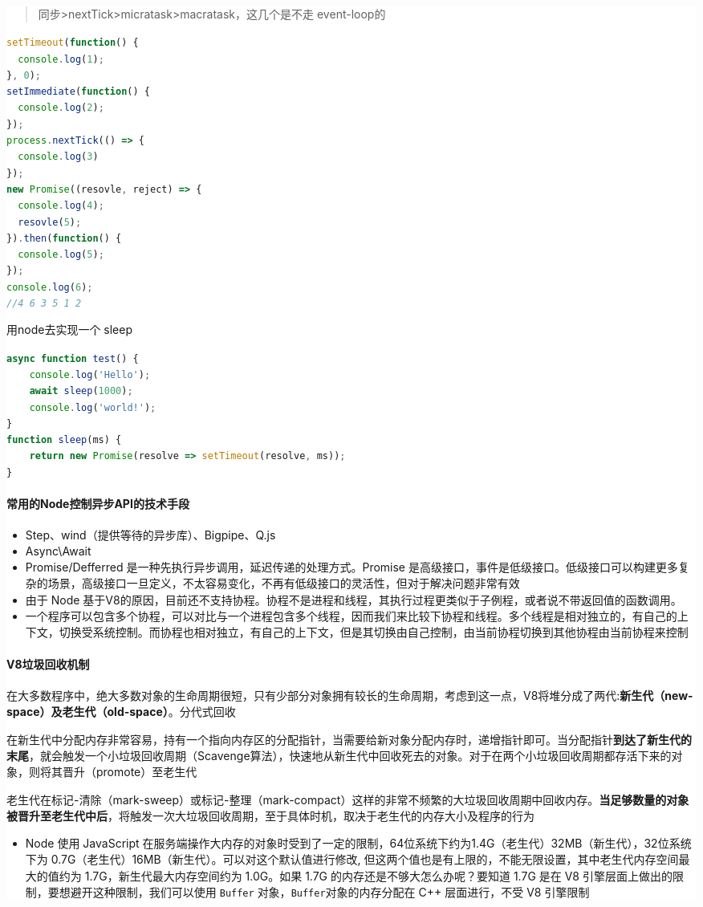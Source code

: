> 同步>nextTick>micratask>macratask，这几个是不走 event-loop的

```javascript
setTimeout(function() {
  console.log(1);
}, 0);
setImmediate(function() {
  console.log(2);
});
process.nextTick(() => {
  console.log(3)
});
new Promise((resovle, reject) => {
  console.log(4);
  resovle(5);
}).then(function() {
  console.log(5);
});
console.log(6);
//4 6 3 5 1 2
```

用node去实现一个 sleep

```javascript
async function test() {
    console.log('Hello');
    await sleep(1000);
    console.log('world!');
}
function sleep(ms) {
	return new Promise(resolve => setTimeout(resolve, ms)); 
}
```

#### 常用的Node控制异步API的技术手段

* Step、wind（提供等待的异步库）、Bigpipe、Q.js
* Async\Await
* Promise/Defferred 是一种先执行异步调用，延迟传递的处理方式。Promise 是高级接口，事件是低级接口。低级接口可以构建更多复杂的场景，高级接口一旦定义，不太容易变化，不再有低级接口的灵活性，但对于解决问题非常有效
* 由于 Node 基于V8的原因，目前还不支持协程。协程不是进程和线程，其执行过程更类似于子例程，或者说不带返回值的函数调用。
* 一个程序可以包含多个协程，可以对比与一个进程包含多个线程，因而我们来比较下协程和线程。多个线程是相对独立的，有自己的上下文，切换受系统控制。而协程也相对独立，有自己的上下文，但是其切换由自己控制，由当前协程切换到其他协程由当前协程来控制

#### V8垃圾回收机制

在大多数程序中，绝大多数对象的生命周期很短，只有少部分对象拥有较长的生命周期，考虑到这一点，V8将堆分成了两代:**新生代（new-space）**及**老生代（old-space）**。分代式回收

在新生代中分配内存非常容易，持有一个指向内存区的分配指针，当需要给新对象分配内存时，递增指针即可。当分配指针**到达了新生代的末尾**，就会触发一个小垃圾回收周期（Scavenge算法），快速地从新生代中回收死去的对象。对于在两个小垃圾回收周期都存活下来的对象，则将其晋升（promote）至老生代

老生代在标记-清除（mark-sweep）或标记-整理（mark-compact）这样的非常不频繁的大垃圾回收周期中回收内存。**当足够数量的对象被晋升至老生代中后**，将触发一次大垃圾回收周期，至于具体时机，取决于老生代的内存大小及程序的行为

* Node 使用 JavaScript 在服务端操作大内存的对象时受到了一定的限制，64位系统下约为1.4G（老生代）32MB（新生代），32位系统下为 0.7G（老生代）16MB（新生代）。可以对这个默认值进行修改, 但这两个值也是有上限的，不能无限设置，其中老生代内存空间最大的值约为 1.7G，新生代最大内存空间约为 1.0G。如果 1.7G 的内存还是不够大怎么办呢？要知道 1.7G 是在 V8 引擎层面上做出的限制，要想避开这种限制，我们可以使用 `Buffer` 对象，`Buffer`对象的内存分配在 C++ 层面进行，不受 V8 引擎限制
